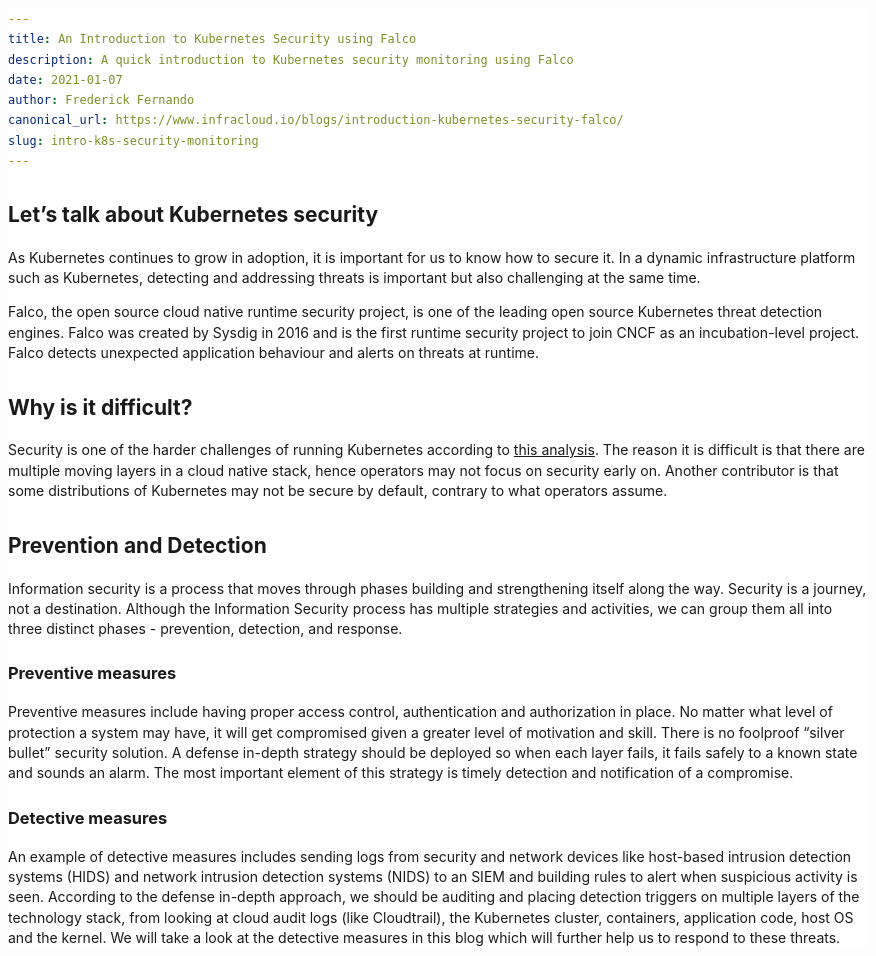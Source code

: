 ```yaml
---
title: An Introduction to Kubernetes Security using Falco
description: A quick introduction to Kubernetes security monitoring using Falco
date: 2021-01-07
author: Frederick Fernando
canonical_url: https://www.infracloud.io/blogs/introduction-kubernetes-security-falco/
slug: intro-k8s-security-monitoring
---
```


## Let’s talk about Kubernetes security
As Kubernetes continues to grow in adoption, it is important for us to know how to secure it. In a dynamic infrastructure platform such as Kubernetes, detecting and addressing threats is important but also challenging at the same time.

Falco, the open source cloud native runtime security project, is one of the leading open source Kubernetes threat detection engines. Falco was created by Sysdig in 2016 and is the first runtime security project to join CNCF as an incubation-level project. Falco detects unexpected application behaviour and alerts on threats at runtime.

## Why is it difficult?
Security is one of the harder challenges of running Kubernetes according to [this analysis](https://thenewstack.io/top-challenges-kubernetes-users-face-deployment/). The reason it is difficult is that there are multiple moving layers in a cloud native stack, hence operators may not focus on security early on. Another contributor is that some distributions of Kubernetes may not be secure by default, contrary to what operators assume.

## Prevention and Detection
Information security is a process that moves through phases building and strengthening itself along the way. Security is a journey, not a destination. Although the Information Security process has multiple strategies and activities, we can group them all into three distinct phases - prevention, detection, and response.

### Preventive measures
Preventive measures include having proper access control, authentication and authorization in place. No matter what level of protection a system may have, it will get compromised given a greater level of motivation and skill. There is no foolproof “silver bullet” security solution. A defense in-depth strategy should be deployed so when each layer fails, it fails safely to a known state and sounds an alarm. The most important element of this strategy is timely detection and notification of a compromise. 

### Detective measures
An example of detective measures includes sending logs from security and network devices like host-based intrusion detection systems (HIDS) and network intrusion detection systems (NIDS) to an SIEM and building rules to alert when suspicious activity is seen. According to the defense in-depth approach, we should be auditing and placing detection triggers on multiple layers of the technology stack, from looking at cloud audit logs (like Cloudtrail), the Kubernetes cluster, containers, application code, host OS and the kernel.
We will take a look at the detective measures in this blog which will further help us to respond to these threats.
